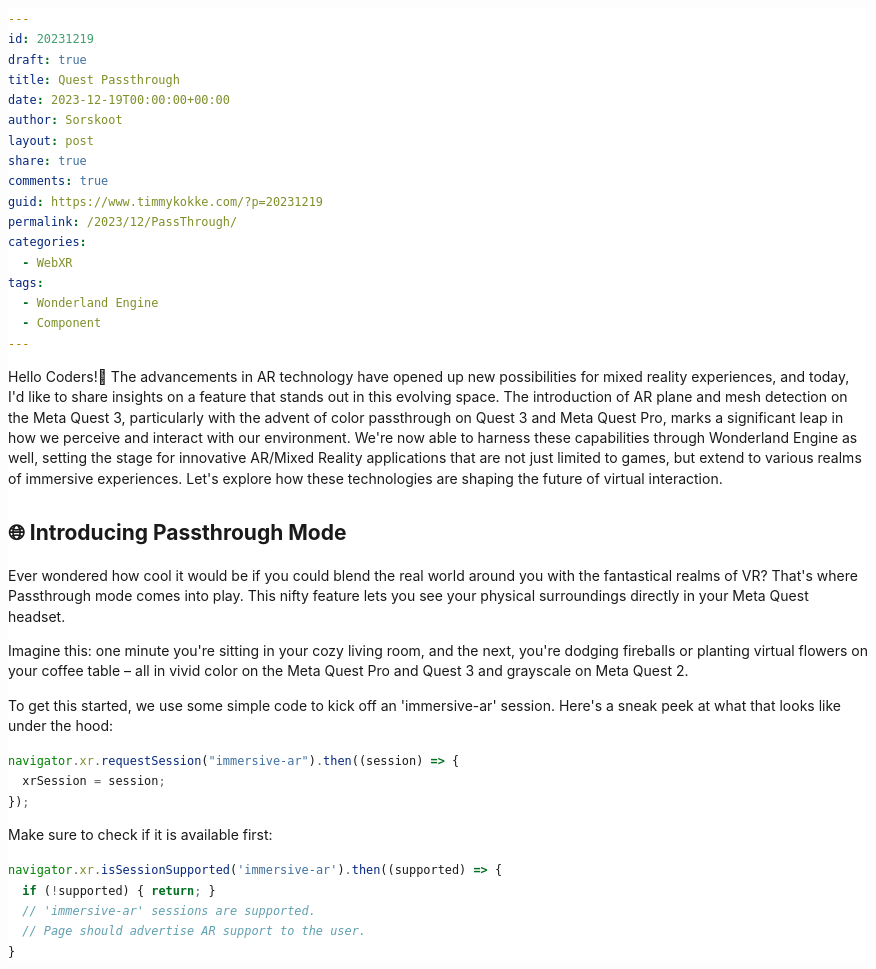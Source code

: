 ```yaml
---
id: 20231219
draft: true
title: Quest Passthrough
date: 2023-12-19T00:00:00+00:00
author: Sorskoot
layout: post
share: true
comments: true
guid: https://www.timmykokke.com/?p=20231219
permalink: /2023/12/PassThrough/
categories:
  - WebXR
tags:
  - Wonderland Engine
  - Component
---
```


Hello Coders!👾 The advancements in AR technology have opened up new possibilities for mixed reality experiences, and today, I'd like to share insights on a feature that stands out in this evolving space. The introduction of AR plane and mesh detection on the Meta Quest 3, particularly with the advent of color passthrough on Quest 3 and Meta Quest Pro, marks a significant leap in how we perceive and interact with our environment. We're now able to harness these capabilities through Wonderland Engine as well, setting the stage for innovative AR/Mixed Reality applications that are not just limited to games, but extend to various realms of immersive experiences. Let's explore how these technologies are shaping the future of virtual interaction.

## 🌐 Introducing Passthrough Mode

Ever wondered how cool it would be if you could blend the real world around you with the fantastical realms of VR? That's where Passthrough mode comes into play. This nifty feature lets you see your physical surroundings directly in your Meta Quest headset.

Imagine this: one minute you're sitting in your cozy living room, and the next, you're dodging fireballs or planting virtual flowers on your coffee table – all in vivid color on the Meta Quest Pro and Quest 3 and grayscale on Meta Quest 2.

To get this started, we use some simple code to kick off an 'immersive-ar' session. Here's a sneak peek at what that looks like under the hood:

```javascript
navigator.xr.requestSession("immersive-ar").then((session) => {
  xrSession = session;
});
```
Make sure to check if it is available first:
```javascript
navigator.xr.isSessionSupported('immersive-ar').then((supported) => {
  if (!supported) { return; }
  // 'immersive-ar' sessions are supported.
  // Page should advertise AR support to the user.
}
```

